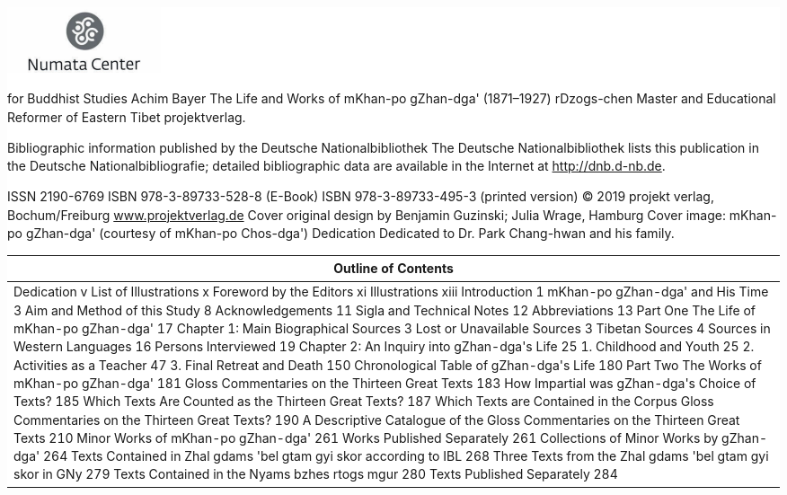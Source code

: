 ![2_image_0.png](2_image_0.png)

for Buddhist Studies Achim Bayer The Life and Works of mKhan-po gZhan-dga' (1871–1927)
rDzogs-chen Master and Educational Reformer of Eastern Tibet projektverlag.

Bibliographic information published by the Deutsche Nationalbibliothek The Deutsche Nationalbibliothek lists this publication in the Deutsche Nationalbibliografie; detailed bibliographic data are available in the Internet at http://dnb.d-nb.de.

ISSN 2190-6769 ISBN 978-3-89733-528-8 (E-Book)
ISBN 978-3-89733-495-3 (printed version)
© 2019 projekt verlag, Bochum/Freiburg www.projektverlag.de Cover original design by Benjamin Guzinski; Julia Wrage, Hamburg Cover image: mKhan-po gZhan-dga' (courtesy of mKhan-po Chos-dga')
Dedication Dedicated to Dr. Park Chang-hwan and his family.

| Outline of Contents                                                                                                                                                                                                                                                                                                                                                                                                                                                                                                                                                                                                                                                                                                                                                                                                                                                                                                                                                                                                                                                                                                                                                                                                                                                                                                                                    |
|--------------------------------------------------------------------------------------------------------------------------------------------------------------------------------------------------------------------------------------------------------------------------------------------------------------------------------------------------------------------------------------------------------------------------------------------------------------------------------------------------------------------------------------------------------------------------------------------------------------------------------------------------------------------------------------------------------------------------------------------------------------------------------------------------------------------------------------------------------------------------------------------------------------------------------------------------------------------------------------------------------------------------------------------------------------------------------------------------------------------------------------------------------------------------------------------------------------------------------------------------------------------------------------------------------------------------------------------------------|
| Dedication v List of Illustrations x Foreword by the Editors xi Illustrations xiii Introduction 1 mKhan-po gZhan-dga' and His Time 3 Aim and Method of this Study 8 Acknowledgements 11 Sigla and Technical Notes 12 Abbreviations 13 Part One The Life of mKhan-po gZhan-dga' 17 Chapter 1: Main Biographical Sources 3 Lost or Unavailable Sources 3 Tibetan Sources 4 Sources in Western Languages 16 Persons Interviewed 19 Chapter 2: An Inquiry into gZhan-dga's Life 25 1. Childhood and Youth 25 2. Activities as a Teacher 47 3. Final Retreat and Death 150 Chronological Table of gZhan-dga's Life 180 Part Two The Works of mKhan-po gZhan-dga' 181 Gloss Commentaries on the Thirteen Great Texts 183 How Impartial was gZhan-dga's Choice of Texts? 185 Which Texts Are Counted as the Thirteen Great Texts? 187 Which Texts are Contained in the Corpus Gloss Commentaries on the  Thirteen Great Texts? 190 A Descriptive Catalogue of the Gloss Commentaries on the Thirteen  Great Texts 210 Minor Works of mKhan-po gZhan-dga' 261 Works Published Separately 261 Collections of Minor Works by gZhan-dga' 264 Texts Contained in Zhal gdams 'bel gtam gyi skor according to IBL 268 Three Texts from the Zhal gdams 'bel gtam gyi skor in GNy 279 Texts Contained in the Nyams bzhes rtogs mgur 280 Texts Published Separately 284 |
